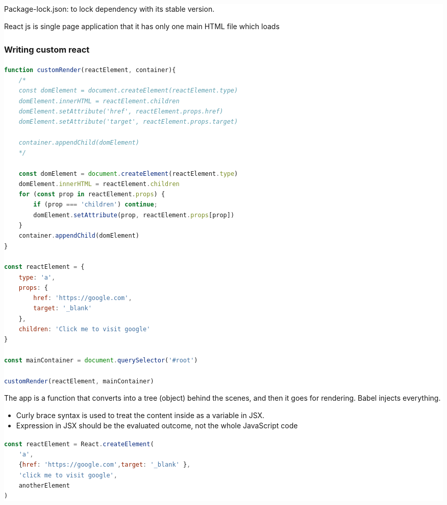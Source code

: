 Package-lock.json: to lock dependency with its stable version.

React js is single page application that it has only one main HTML file which loads

### Writing custom react

```jsx
function customRender(reactElement, container){
    /*
    const domElement = document.createElement(reactElement.type)
    domElement.innerHTML = reactElement.children
    domElement.setAttribute('href', reactElement.props.href)
    domElement.setAttribute('target', reactElement.props.target)

    container.appendChild(domElement)
    */

    const domElement = document.createElement(reactElement.type)
    domElement.innerHTML = reactElement.children
    for (const prop in reactElement.props) {
        if (prop === 'children') continue;
        domElement.setAttribute(prop, reactElement.props[prop])
    }
    container.appendChild(domElement)
}

const reactElement = {
    type: 'a',
    props: {
        href: 'https://google.com',
        target: '_blank'
    },
    children: 'Click me to visit google'
}

const mainContainer = document.querySelector('#root')

customRender(reactElement, mainContainer)

```

The app is a function that converts into a tree (object) behind the scenes, and then it goes for rendering. Babel injects everything.

- Curly brace syntax is used to treat the content inside as a variable in JSX.
- Expression in JSX should be the evaluated outcome, not the whole JavaScript code

```jsx
const reactElement = React.createElement(
    'a',
    {href: 'https://google.com',target: '_blank' },
    'click me to visit google',
    anotherElement
)
```
